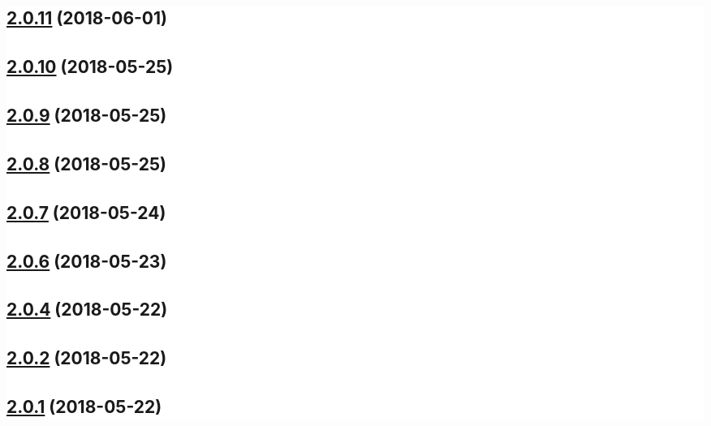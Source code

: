 

<a name="2.0.11"></a>
## [2.0.11](https://github.com/zxhfighter/measure/compare/1.3.1...2.0.11) (2018-06-01)



<a name="2.0.10"></a>
## [2.0.10](https://github.com/zxhfighter/measure/compare/1.3.1...2.0.10) (2018-05-25)



<a name="2.0.9"></a>
## [2.0.9](https://github.com/zxhfighter/measure/compare/1.3.1...2.0.9) (2018-05-25)



<a name="2.0.8"></a>
## [2.0.8](https://github.com/zxhfighter/measure/compare/1.3.1...2.0.8) (2018-05-25)



<a name="2.0.7"></a>
## [2.0.7](https://github.com/zxhfighter/measure/compare/2.0.4...2.0.7) (2018-05-24)



<a name="2.0.6"></a>
## [2.0.6](https://github.com/zxhfighter/measure/compare/1.3.1...2.0.6) (2018-05-23)



<a name="2.0.4"></a>
## [2.0.4](https://github.com/zxhfighter/measure/compare/v1.3.1...v2.0.4) (2018-05-22)



<a name="2.0.2"></a>
## [2.0.2](https://github.com/zxhfighter/measure/compare/1.3.1...2.0.2) (2018-05-22)



<a name="2.0.1"></a>
## [2.0.1](https://github.com/zxhfighter/measure/compare/1.3.1...2.0.1) (2018-05-22)
